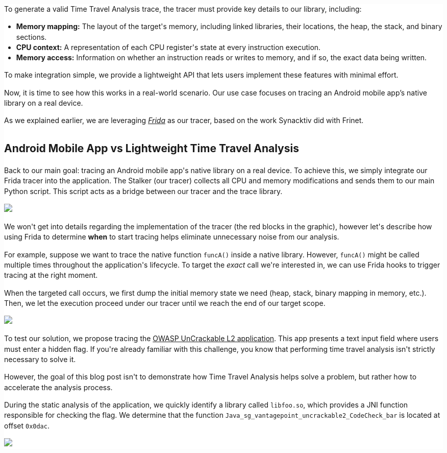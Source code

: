 To generate a valid Time Travel Analysis trace, the tracer must provide key details to our library, including:

*   **Memory mapping:** The layout of the target's memory, including linked libraries, their locations, the heap, the stack, and binary sections.
*   **CPU context:** A representation of each CPU register's state at every instruction execution.
*   **Memory access:** Information on whether an instruction reads or writes to memory, and if so, the exact data being written.

To make integration simple, we provide a lightweight API that lets users implement these features with minimal effort.

Now, it is time to see how this works in a real-world scenario. Our use case focuses on tracing an Android mobile app’s native library on a real device.

As we explained earlier, we are leveraging [_Frida_](https://frida.re/) as our tracer, based on the work Synacktiv did with Frinet.

Android Mobile App vs Lightweight Time Travel Analysis
------------------------------------------------------

Back to our main goal: tracing an Android mobile app's native library on a real device. To achieve this, we simply integrate our Frida tracer into the application. The Stalker (our tracer) collects all CPU and memory modifications and sends them to our main Python script. This script acts as a bridge between our tracer and the trace library.

![](https://cms.eshard.com/uploads/full_setup_53e963fba3.png)

We won't get into details regarding the implementation of the tracer (the red blocks in the graphic), however let's describe how using Frida to determine **when** to start tracing helps eliminate unnecessary noise from our analysis.

For example, suppose we want to trace the native function `funcA()` inside a native library. However, `funcA()` might be called multiple times throughout the application's lifecycle. To target the _exact_ call we're interested in, we can use Frida hooks to trigger tracing at the right moment.

When the targeted call occurs, we first dump the initial memory state we need (heap, stack, binary mapping in memory, etc.). Then, we let the execution proceed under our tracer until we reach the end of our target scope.

![](https://cms.eshard.com/uploads/hooking_timeline_117b1a491d.png)

To test our solution, we propose tracing the [OWASP UnCrackable L2 application](https://mas.owasp.org/crackmes/Android/#android-uncrackable-l2). This app presents a text input field where users must enter a hidden flag. If you're already familiar with this challenge, you know that performing time travel analysis isn't strictly necessary to solve it.

However, the goal of this blog post isn't to demonstrate how Time Travel Analysis helps solve a problem, but rather how to accelerate the analysis process.

During the static analysis of the application, we quickly identify a library called `libfoo.so`, which provides a JNI function responsible for checking the flag. We determine that the function `Java_sg_vantagepoint_uncrackable2_CodeCheck_bar` is located at offset `0x0dac`.

![](https://cms.eshard.com/uploads/uncrackable_reverse_7912464922.png)
